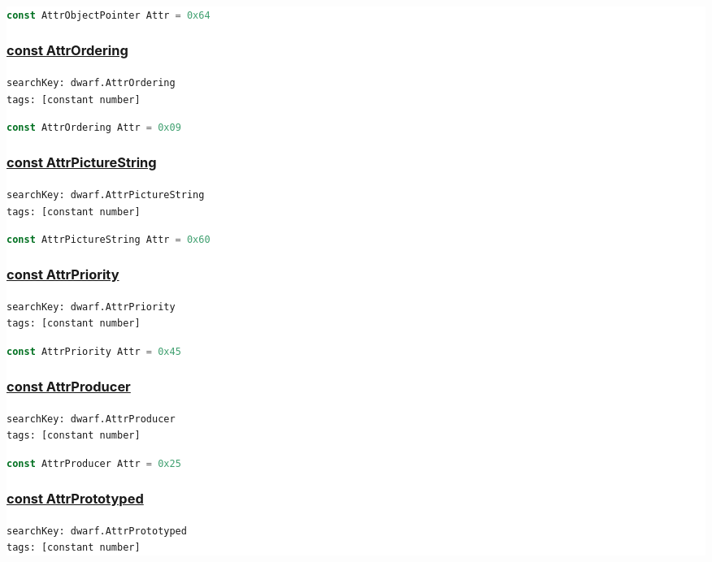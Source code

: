 ```Go
const AttrObjectPointer Attr = 0x64
```

### <a id="AttrOrdering" href="#AttrOrdering">const AttrOrdering</a>

```
searchKey: dwarf.AttrOrdering
tags: [constant number]
```

```Go
const AttrOrdering Attr = 0x09
```

### <a id="AttrPictureString" href="#AttrPictureString">const AttrPictureString</a>

```
searchKey: dwarf.AttrPictureString
tags: [constant number]
```

```Go
const AttrPictureString Attr = 0x60
```

### <a id="AttrPriority" href="#AttrPriority">const AttrPriority</a>

```
searchKey: dwarf.AttrPriority
tags: [constant number]
```

```Go
const AttrPriority Attr = 0x45
```

### <a id="AttrProducer" href="#AttrProducer">const AttrProducer</a>

```
searchKey: dwarf.AttrProducer
tags: [constant number]
```

```Go
const AttrProducer Attr = 0x25
```

### <a id="AttrPrototyped" href="#AttrPrototyped">const AttrPrototyped</a>

```
searchKey: dwarf.AttrPrototyped
tags: [constant number]
```
